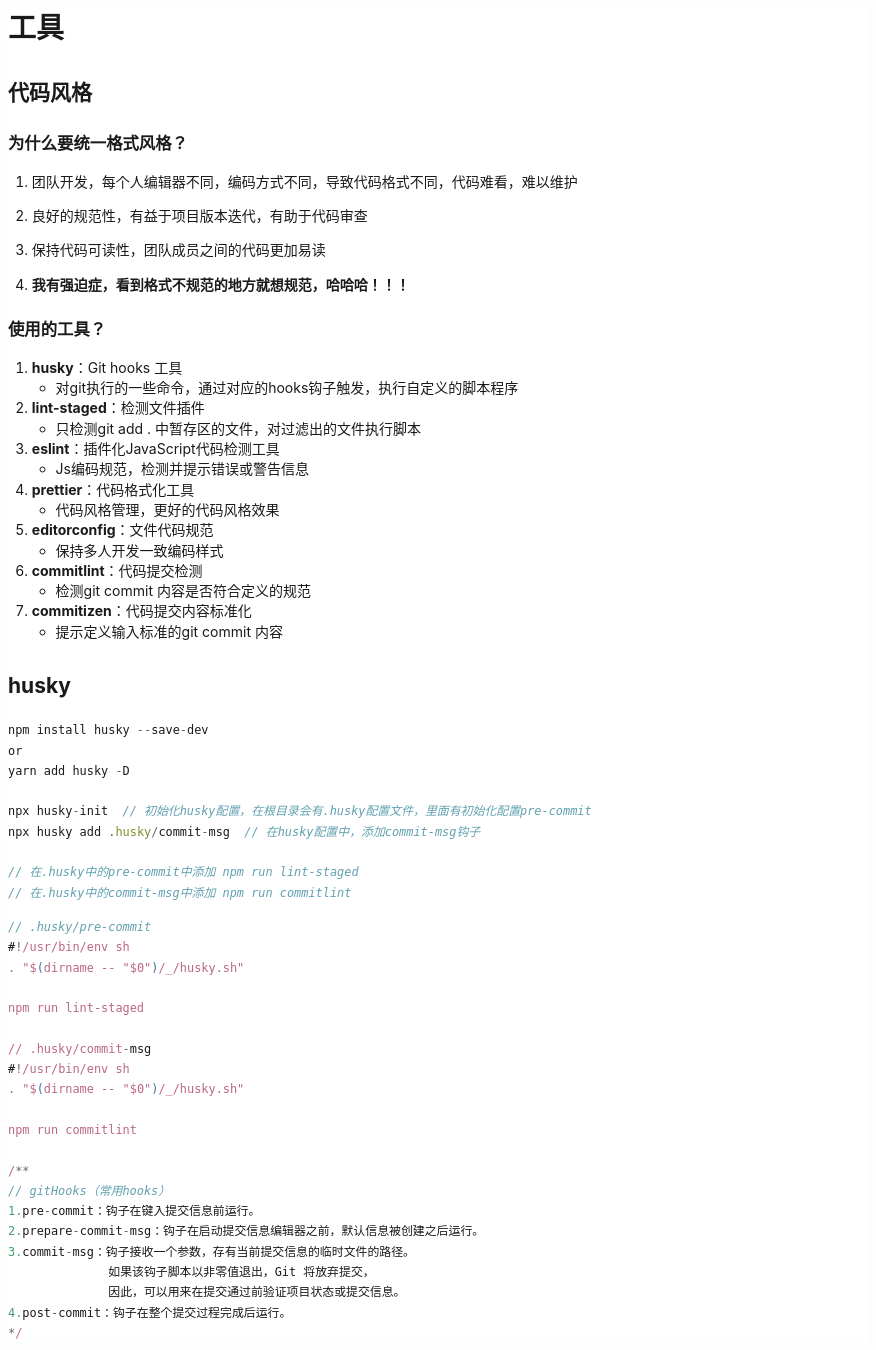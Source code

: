 # 工具
## 代码风格
### 为什么要统一格式风格？
1. 团队开发，每个人编辑器不同，编码方式不同，导致代码格式不同，代码难看，难以维护

1. 良好的规范性，有益于项目版本迭代，有助于代码审查

1. 保持代码可读性，团队成员之间的代码更加易读

1. **我有强迫症，看到格式不规范的地方就想规范，哈哈哈！！！**
### 使用的工具？
1. **husky**：Git hooks 工具
    - 对git执行的一些命令，通过对应的hooks钩子触发，执行自定义的脚本程序
2. **lint-staged**：检测文件插件
    - 只检测git add . 中暂存区的文件，对过滤出的文件执行脚本
3. **eslint**：插件化JavaScript代码检测工具  
    - Js编码规范，检测并提示错误或警告信息
4. **prettier**：代码格式化工具
    - 代码风格管理，更好的代码风格效果
5. **editorconfig**：文件代码规范
    - 保持多人开发一致编码样式
6. **commitlint**：代码提交检测
    - 检测git commit 内容是否符合定义的规范
7. **commitizen**：代码提交内容标准化  
    - 提示定义输入标准的git commit 内容
## husky
```javascript
npm install husky --save-dev
or
yarn add husky -D

npx husky-init  // 初始化husky配置，在根目录会有.husky配置文件，里面有初始化配置pre-commit
npx husky add .husky/commit-msg  // 在husky配置中，添加commit-msg钩子

// 在.husky中的pre-commit中添加 npm run lint-staged
// 在.husky中的commit-msg中添加 npm run commitlint

```
```javascript
// .husky/pre-commit
#!/usr/bin/env sh
. "$(dirname -- "$0")/_/husky.sh"

npm run lint-staged

// .husky/commit-msg
#!/usr/bin/env sh
. "$(dirname -- "$0")/_/husky.sh"

npm run commitlint

/**
// gitHooks（常用hooks）
1.pre-commit：钩子在键入提交信息前运行。
2.prepare-commit-msg：钩子在启动提交信息编辑器之前，默认信息被创建之后运行。
3.commit-msg：钩子接收一个参数，存有当前提交信息的临时文件的路径。 
              如果该钩子脚本以非零值退出，Git 将放弃提交，
              因此，可以用来在提交通过前验证项目状态或提交信息。
4.post-commit：钩子在整个提交过程完成后运行。
*/
```
